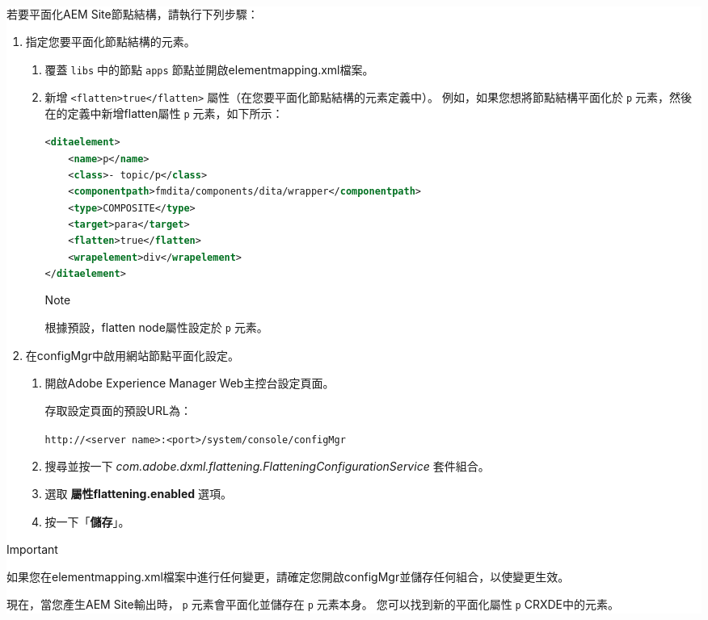若要平面化AEM Site節點結構，請執行下列步驟：

1. 指定您要平面化節點結構的元素。

   1. 覆蓋 `libs` 中的節點 `apps` 節點並開啟elementmapping.xml檔案。

   1. 新增 `<flatten>true</flatten>` 屬性（在您要平面化節點結構的元素定義中）。 例如，如果您想將節點結構平面化於 `p` 元素，然後在的定義中新增flatten屬性 `p` 元素，如下所示：

      ```XML
      <ditaelement>
          <name>p</name>
          <class>- topic/p</class>
          <componentpath>fmdita/components/dita/wrapper</componentpath>
          <type>COMPOSITE</type>
          <target>para</target>
          <flatten>true</flatten>
          <wrapelement>div</wrapelement>
      </ditaelement>
      ```

      >[!NOTE]
      >
      > 根據預設，flatten node屬性設定於 `p` 元素。

1. 在configMgr中啟用網站節點平面化設定。

   1. 開啟Adobe Experience Manager Web主控台設定頁面。

      存取設定頁面的預設URL為：

      ```http
      http://<server name>:<port>/system/console/configMgr
      ```

   1. 搜尋並按一下 *com.adobe.dxml.flattening.FlatteningConfigurationService* 套件組合。

   1. 選取 **屬性flattening.enabled** 選項。

   1. 按一下「**儲存**」。


>[!IMPORTANT]
>
> 如果您在elementmapping.xml檔案中進行任何變更，請確定您開啟configMgr並儲存任何組合，以使變更生效。

現在，當您產生AEM Site輸出時， `p` 元素會平面化並儲存在 `p` 元素本身。 您可以找到新的平面化屬性 `p` CRXDE中的元素。
